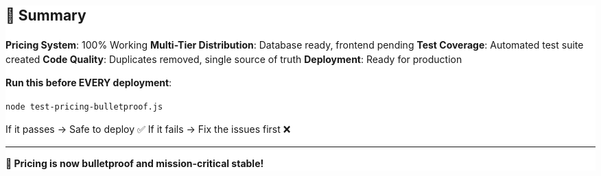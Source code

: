 
## 🎊 Summary

**Pricing System**: 100% Working
**Multi-Tier Distribution**: Database ready, frontend pending
**Test Coverage**: Automated test suite created
**Code Quality**: Duplicates removed, single source of truth
**Deployment**: Ready for production

**Run this before EVERY deployment**:
```bash
node test-pricing-bulletproof.js
```

If it passes → Safe to deploy ✅
If it fails → Fix the issues first ❌

---

**🎉 Pricing is now bulletproof and mission-critical stable!**

